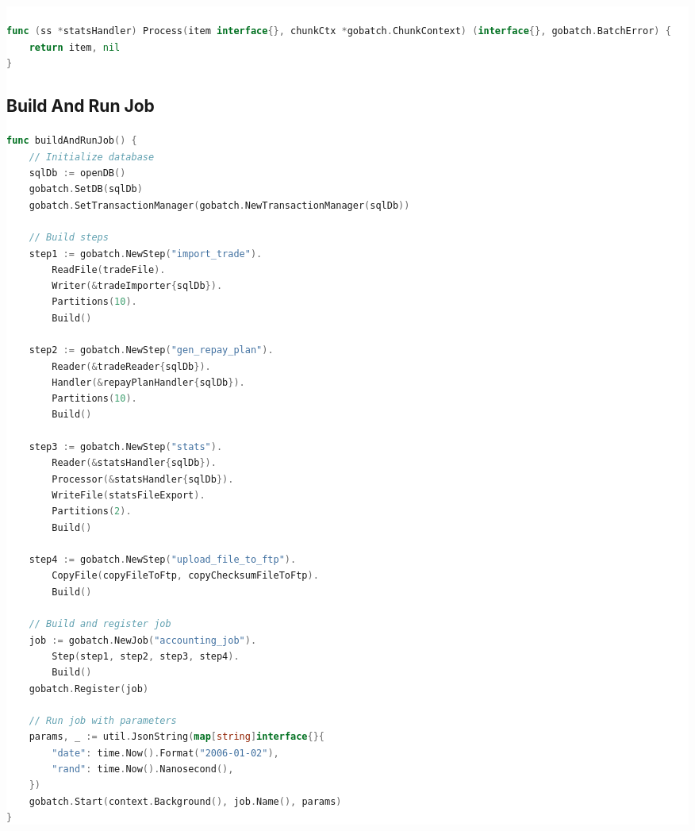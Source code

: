 ```go   

func (ss *statsHandler) Process(item interface{}, chunkCtx *gobatch.ChunkContext) (interface{}, gobatch.BatchError) {
	return item, nil
}

```

## Build And Run Job

```go
func buildAndRunJob() {
    // Initialize database
    sqlDb := openDB()
    gobatch.SetDB(sqlDb)
    gobatch.SetTransactionManager(gobatch.NewTransactionManager(sqlDb))

    // Build steps
    step1 := gobatch.NewStep("import_trade").
        ReadFile(tradeFile).
        Writer(&tradeImporter{sqlDb}).
        Partitions(10).
        Build()

    step2 := gobatch.NewStep("gen_repay_plan").
        Reader(&tradeReader{sqlDb}).
        Handler(&repayPlanHandler{sqlDb}).
        Partitions(10).
        Build()

    step3 := gobatch.NewStep("stats").
        Reader(&statsHandler{sqlDb}).
        Processor(&statsHandler{sqlDb}).
        WriteFile(statsFileExport).
        Partitions(2).
        Build()

    step4 := gobatch.NewStep("upload_file_to_ftp").
        CopyFile(copyFileToFtp, copyChecksumFileToFtp).
        Build()

    // Build and register job
    job := gobatch.NewJob("accounting_job").
        Step(step1, step2, step3, step4).
        Build()
    gobatch.Register(job)

    // Run job with parameters
    params, _ := util.JsonString(map[string]interface{}{
        "date": time.Now().Format("2006-01-02"),
        "rand": time.Now().Nanosecond(),
    })
    gobatch.Start(context.Background(), job.Name(), params)
}
```
